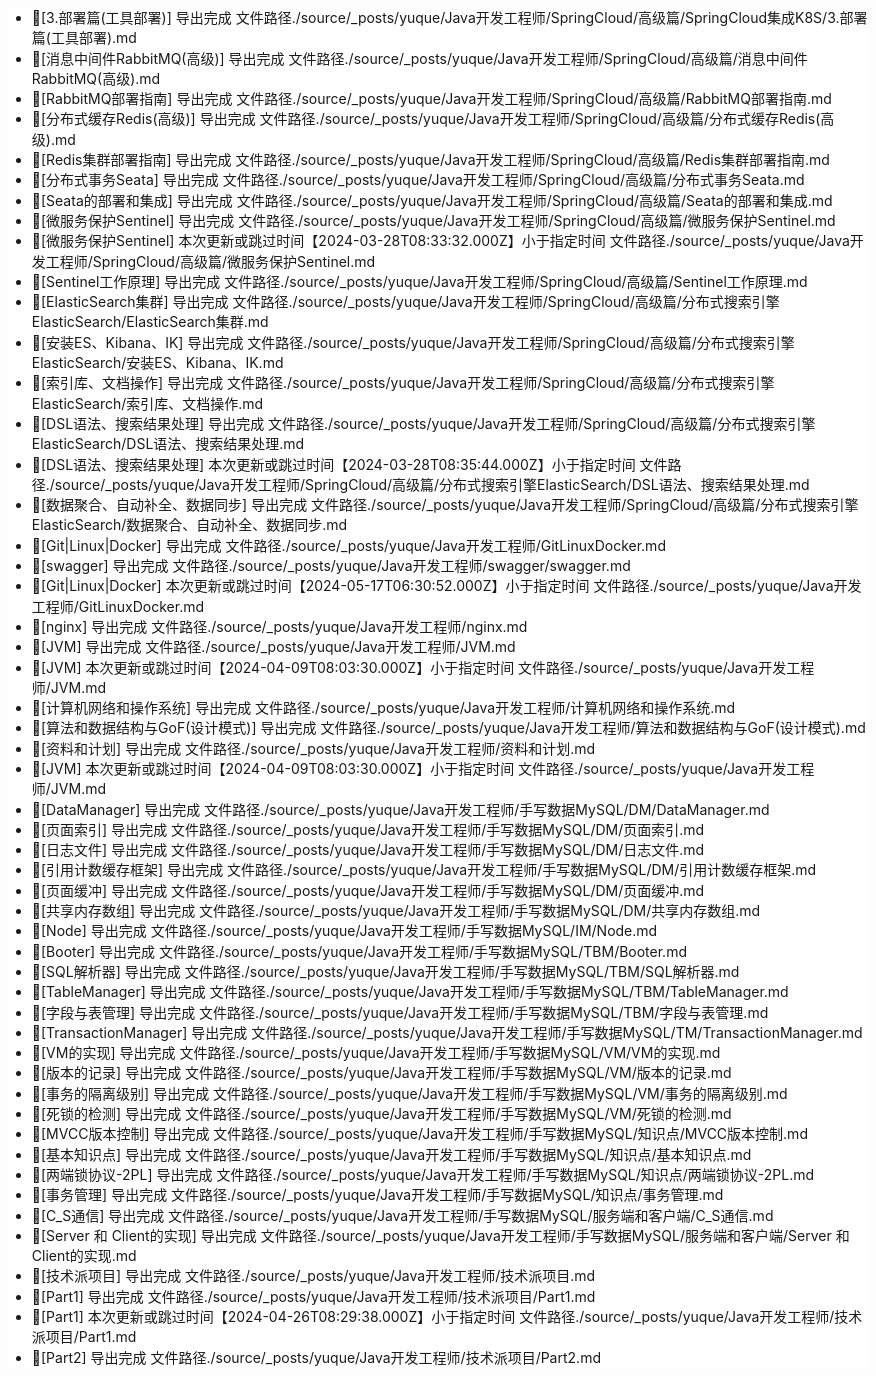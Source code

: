 - 🌈[3.部署篇(工具部署)] 导出完成 文件路径./source/_posts/yuque/Java开发工程师/SpringCloud/高级篇/SpringCloud集成K8S/3.部署篇(工具部署).md 
- 🌈[消息中间件RabbitMQ(高级)] 导出完成 文件路径./source/_posts/yuque/Java开发工程师/SpringCloud/高级篇/消息中间件RabbitMQ(高级).md 
- 🌈[RabbitMQ部署指南] 导出完成 文件路径./source/_posts/yuque/Java开发工程师/SpringCloud/高级篇/RabbitMQ部署指南.md 
- 🌈[分布式缓存Redis(高级)] 导出完成 文件路径./source/_posts/yuque/Java开发工程师/SpringCloud/高级篇/分布式缓存Redis(高级).md 
- 🌈[Redis集群部署指南] 导出完成 文件路径./source/_posts/yuque/Java开发工程师/SpringCloud/高级篇/Redis集群部署指南.md 
- 🌈[分布式事务Seata] 导出完成 文件路径./source/_posts/yuque/Java开发工程师/SpringCloud/高级篇/分布式事务Seata.md 
- 🌈[Seata的部署和集成] 导出完成 文件路径./source/_posts/yuque/Java开发工程师/SpringCloud/高级篇/Seata的部署和集成.md 
- 🌈[微服务保护Sentinel] 导出完成 文件路径./source/_posts/yuque/Java开发工程师/SpringCloud/高级篇/微服务保护Sentinel.md 
- 🌈[微服务保护Sentinel] 本次更新或跳过时间【2024-03-28T08:33:32.000Z】小于指定时间 文件路径./source/_posts/yuque/Java开发工程师/SpringCloud/高级篇/微服务保护Sentinel.md 
- 🌈[Sentinel工作原理] 导出完成 文件路径./source/_posts/yuque/Java开发工程师/SpringCloud/高级篇/Sentinel工作原理.md 
- 🌈[ElasticSearch集群] 导出完成 文件路径./source/_posts/yuque/Java开发工程师/SpringCloud/高级篇/分布式搜索引擎ElasticSearch/ElasticSearch集群.md 
- 🌈[安装ES、Kibana、IK] 导出完成 文件路径./source/_posts/yuque/Java开发工程师/SpringCloud/高级篇/分布式搜索引擎ElasticSearch/安装ES、Kibana、IK.md 
- 🌈[索引库、文档操作] 导出完成 文件路径./source/_posts/yuque/Java开发工程师/SpringCloud/高级篇/分布式搜索引擎ElasticSearch/索引库、文档操作.md 
- 🌈[DSL语法、搜索结果处理] 导出完成 文件路径./source/_posts/yuque/Java开发工程师/SpringCloud/高级篇/分布式搜索引擎ElasticSearch/DSL语法、搜索结果处理.md 
- 🌈[DSL语法、搜索结果处理] 本次更新或跳过时间【2024-03-28T08:35:44.000Z】小于指定时间 文件路径./source/_posts/yuque/Java开发工程师/SpringCloud/高级篇/分布式搜索引擎ElasticSearch/DSL语法、搜索结果处理.md 
- 🌈[数据聚合、自动补全、数据同步] 导出完成 文件路径./source/_posts/yuque/Java开发工程师/SpringCloud/高级篇/分布式搜索引擎ElasticSearch/数据聚合、自动补全、数据同步.md 
- 🌈[Git|Linux|Docker] 导出完成 文件路径./source/_posts/yuque/Java开发工程师/GitLinuxDocker.md 
- 🌈[swagger] 导出完成 文件路径./source/_posts/yuque/Java开发工程师/swagger/swagger.md 
- 🌈[Git|Linux|Docker] 本次更新或跳过时间【2024-05-17T06:30:52.000Z】小于指定时间 文件路径./source/_posts/yuque/Java开发工程师/GitLinuxDocker.md 
- 🌈[nginx] 导出完成 文件路径./source/_posts/yuque/Java开发工程师/nginx.md 
- 🌈[JVM] 导出完成 文件路径./source/_posts/yuque/Java开发工程师/JVM.md 
- 🌈[JVM] 本次更新或跳过时间【2024-04-09T08:03:30.000Z】小于指定时间 文件路径./source/_posts/yuque/Java开发工程师/JVM.md 
- 🌈[计算机网络和操作系统] 导出完成 文件路径./source/_posts/yuque/Java开发工程师/计算机网络和操作系统.md 
- 🌈[算法和数据结构与GoF(设计模式)] 导出完成 文件路径./source/_posts/yuque/Java开发工程师/算法和数据结构与GoF(设计模式).md 
- 🌈[资料和计划] 导出完成 文件路径./source/_posts/yuque/Java开发工程师/资料和计划.md 
- 🌈[JVM] 本次更新或跳过时间【2024-04-09T08:03:30.000Z】小于指定时间 文件路径./source/_posts/yuque/Java开发工程师/JVM.md 
- 🌈[DataManager] 导出完成 文件路径./source/_posts/yuque/Java开发工程师/手写数据MySQL/DM/DataManager.md 
- 🌈[页面索引] 导出完成 文件路径./source/_posts/yuque/Java开发工程师/手写数据MySQL/DM/页面索引.md 
- 🌈[日志文件] 导出完成 文件路径./source/_posts/yuque/Java开发工程师/手写数据MySQL/DM/日志文件.md 
- 🌈[引用计数缓存框架] 导出完成 文件路径./source/_posts/yuque/Java开发工程师/手写数据MySQL/DM/引用计数缓存框架.md 
- 🌈[页面缓冲] 导出完成 文件路径./source/_posts/yuque/Java开发工程师/手写数据MySQL/DM/页面缓冲.md 
- 🌈[共享内存数组] 导出完成 文件路径./source/_posts/yuque/Java开发工程师/手写数据MySQL/DM/共享内存数组.md 
- 🌈[Node] 导出完成 文件路径./source/_posts/yuque/Java开发工程师/手写数据MySQL/IM/Node.md 
- 🌈[Booter] 导出完成 文件路径./source/_posts/yuque/Java开发工程师/手写数据MySQL/TBM/Booter.md 
- 🌈[SQL解析器] 导出完成 文件路径./source/_posts/yuque/Java开发工程师/手写数据MySQL/TBM/SQL解析器.md 
- 🌈[TableManager] 导出完成 文件路径./source/_posts/yuque/Java开发工程师/手写数据MySQL/TBM/TableManager.md 
- 🌈[字段与表管理] 导出完成 文件路径./source/_posts/yuque/Java开发工程师/手写数据MySQL/TBM/字段与表管理.md 
- 🌈[TransactionManager] 导出完成 文件路径./source/_posts/yuque/Java开发工程师/手写数据MySQL/TM/TransactionManager.md 
- 🌈[VM的实现] 导出完成 文件路径./source/_posts/yuque/Java开发工程师/手写数据MySQL/VM/VM的实现.md 
- 🌈[版本的记录] 导出完成 文件路径./source/_posts/yuque/Java开发工程师/手写数据MySQL/VM/版本的记录.md 
- 🌈[事务的隔离级别] 导出完成 文件路径./source/_posts/yuque/Java开发工程师/手写数据MySQL/VM/事务的隔离级别.md 
- 🌈[死锁的检测] 导出完成 文件路径./source/_posts/yuque/Java开发工程师/手写数据MySQL/VM/死锁的检测.md 
- 🌈[MVCC版本控制] 导出完成 文件路径./source/_posts/yuque/Java开发工程师/手写数据MySQL/知识点/MVCC版本控制.md 
- 🌈[基本知识点] 导出完成 文件路径./source/_posts/yuque/Java开发工程师/手写数据MySQL/知识点/基本知识点.md 
- 🌈[两端锁协议-2PL] 导出完成 文件路径./source/_posts/yuque/Java开发工程师/手写数据MySQL/知识点/两端锁协议-2PL.md 
- 🌈[事务管理] 导出完成 文件路径./source/_posts/yuque/Java开发工程师/手写数据MySQL/知识点/事务管理.md 
- 🌈[C_S通信] 导出完成 文件路径./source/_posts/yuque/Java开发工程师/手写数据MySQL/服务端和客户端/C_S通信.md 
- 🌈[Server 和 Client的实现] 导出完成 文件路径./source/_posts/yuque/Java开发工程师/手写数据MySQL/服务端和客户端/Server 和 Client的实现.md 
- 🌈[技术派项目] 导出完成 文件路径./source/_posts/yuque/Java开发工程师/技术派项目.md 
- 🌈[Part1] 导出完成 文件路径./source/_posts/yuque/Java开发工程师/技术派项目/Part1.md 
- 🌈[Part1] 本次更新或跳过时间【2024-04-26T08:29:38.000Z】小于指定时间 文件路径./source/_posts/yuque/Java开发工程师/技术派项目/Part1.md 
- 🌈[Part2] 导出完成 文件路径./source/_posts/yuque/Java开发工程师/技术派项目/Part2.md 